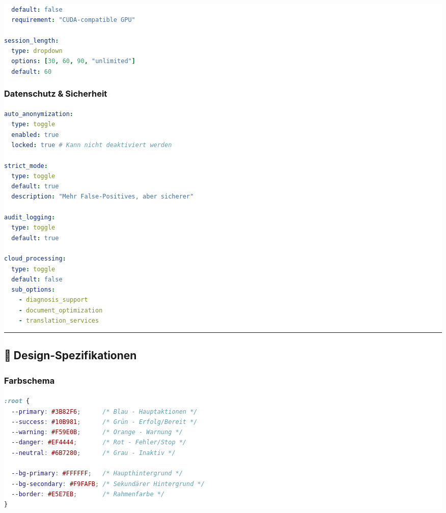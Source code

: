 ```yaml
  default: false
  requirement: "CUDA-compatible GPU"
  
session_length:
  type: dropdown
  options: [30, 60, 90, "unlimited"]
  default: 60
```

### **Datenschutz & Sicherheit**
```yaml
auto_anonymization:
  type: toggle
  enabled: true
  locked: true # Kann nicht deaktiviert werden
  
strict_mode:
  type: toggle
  default: true
  description: "Mehr False-Positives, aber sicherer"
  
audit_logging:
  type: toggle
  default: true
  
cloud_processing:
  type: toggle
  default: false
  sub_options:
    - diagnosis_support
    - document_optimization
    - translation_services
```

---

## 🎨 Design-Spezifikationen

### **Farbschema**
```css
:root {
  --primary: #3B82F6;      /* Blau - Hauptaktionen */
  --success: #10B981;      /* Grün - Erfolg/Bereit */
  --warning: #F59E0B;      /* Orange - Warnung */
  --danger: #EF4444;       /* Rot - Fehler/Stop */
  --neutral: #6B7280;      /* Grau - Inaktiv */
  
  --bg-primary: #FFFFFF;   /* Haupthintergrund */
  --bg-secondary: #F9FAFB; /* Sekundärer Hintergrund */
  --border: #E5E7EB;       /* Rahmenfarbe */
}
```
